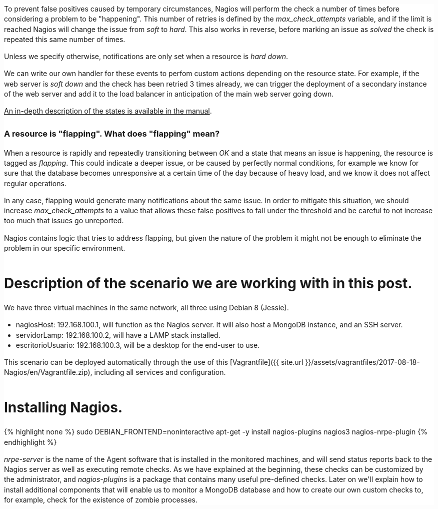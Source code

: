To prevent false positives caused by temporary circumstances, Nagios will perform the check a number of times before considering a problem to be "happening". This number of retries is defined by the _max_check_attempts_ variable, and if the limit is reached Nagios will change the issue from _soft_ to _hard_. This also works in reverse, before marking an issue as _solved_ the check is repeated this same number of times.

Unless we specify otherwise, notifications are only set when a resource is _hard down_.

We can write our own handler for these events to perfom custom actions depending on the resource state. For example, if the web server is _soft down_ and the check has been retried 3 times already, we can trigger the deployment of a secondary instance of the web server and add it to the load balancer in anticipation of the main web server going down.

[An in-depth description of the states is available in the manual](https://assets.nagios.com/downloads/nagioscore/docs/nagioscore/3/en/statetypes.html).

### A resource is "flapping". What does "flapping" mean?

When a resource is rapidly and repeatedly transitioning between _OK_ and a state that means an issue is happening, the resource is tagged as _flapping_. This could indicate a deeper issue, or be caused by perfectly normal conditions, for example we know for sure that the database becomes unresponsive at a certain time of the day because of heavy load, and we know it does not affect regular operations.

In any case, flapping would generate many notifications about the same issue. In order to mitigate this situation, we should increase _max_check_attempts_ to a value that allows these false positives to fall under the threshold and be careful to not increase too much that issues go unreported.

Nagios contains logic that tries to address flapping, but given the nature of the problem it might not be enough to eliminate the problem in our specific environment.

Description of the scenario we are working with in this post.
===========================================================

We have three virtual machines in the same network, all three using Debian 8 (Jessie).

- nagiosHost: 192.168.100.1, will function as the Nagios server. It will also host a MongoDB instance, and an SSH server.
- servidorLamp: 192.168.100.2, will have a LAMP stack installed.
- escritorioUsuario: 192.168.100.3, will be a desktop for the end-user to use.

This scenario can be deployed automatically through the use of this [Vagrantfile]({{ site.url }}/assets/vagrantfiles/2017-08-18-Nagios/en/Vagrantfile.zip), including all services and configuration.

Installing Nagios.
==================


{% highlight none %}
sudo DEBIAN_FRONTEND=noninteractive apt-get -y install nagios-plugins nagios3 nagios-nrpe-plugin
{% endhighlight %}

_nrpe-server_ is the name of the Agent software that is installed in the monitored machines, and will send status reports back to the Nagios server as well as executing remote checks. As we have explained at the beginning, these checks can be customized by the administrator, and _nagios-plugins_ is a package that contains many useful pre-defined checks. Later on we'll explain how to install additional components that will enable us to monitor a MongoDB database and how to create our own custom checks to, for example, check for the existence of zombie processes.
